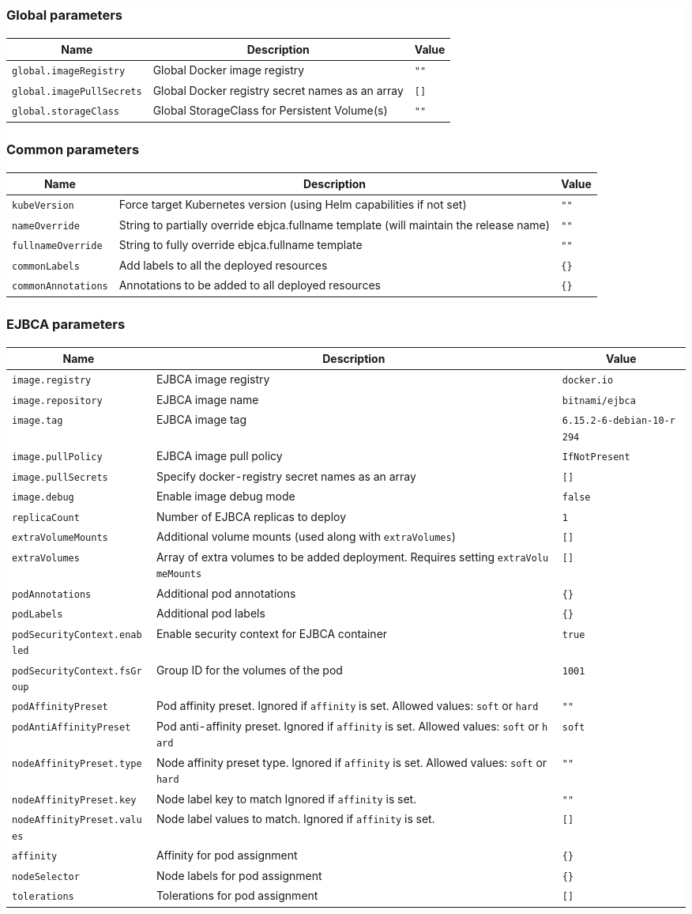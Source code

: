 ### Global parameters

| Name                      | Description                                     | Value |
| ------------------------- | ----------------------------------------------- | ----- |
| `global.imageRegistry`    | Global Docker image registry                    | `""`  |
| `global.imagePullSecrets` | Global Docker registry secret names as an array | `[]`  |
| `global.storageClass`     | Global StorageClass for Persistent Volume(s)    | `""`  |


### Common parameters

| Name                | Description                                                                           | Value |
| ------------------- | ------------------------------------------------------------------------------------- | ----- |
| `kubeVersion`       | Force target Kubernetes version (using Helm capabilities if not set)                  | `""`  |
| `nameOverride`      | String to partially override ebjca.fullname template (will maintain the release name) | `""`  |
| `fullnameOverride`  | String to fully override ebjca.fullname template                                      | `""`  |
| `commonLabels`      | Add labels to all the deployed resources                                              | `{}`  |
| `commonAnnotations` | Annotations to be added to all deployed resources                                     | `{}`  |


### EJBCA parameters

| Name                                 | Description                                                                               | Value                     |
| ------------------------------------ | ----------------------------------------------------------------------------------------- | ------------------------- |
| `image.registry`                     | EJBCA image registry                                                                      | `docker.io`               |
| `image.repository`                   | EJBCA image name                                                                          | `bitnami/ejbca`           |
| `image.tag`                          | EJBCA image tag                                                                           | `6.15.2-6-debian-10-r294` |
| `image.pullPolicy`                   | EJBCA image pull policy                                                                   | `IfNotPresent`            |
| `image.pullSecrets`                  | Specify docker-registry secret names as an array                                          | `[]`                      |
| `image.debug`                        | Enable image debug mode                                                                   | `false`                   |
| `replicaCount`                       | Number of EJBCA replicas to deploy                                                        | `1`                       |
| `extraVolumeMounts`                  | Additional volume mounts (used along with `extraVolumes`)                                 | `[]`                      |
| `extraVolumes`                       | Array of extra volumes to be added deployment. Requires setting `extraVolumeMounts`       | `[]`                      |
| `podAnnotations`                     | Additional pod annotations                                                                | `{}`                      |
| `podLabels`                          | Additional pod labels                                                                     | `{}`                      |
| `podSecurityContext.enabled`         | Enable security context for EJBCA container                                               | `true`                    |
| `podSecurityContext.fsGroup`         | Group ID for the volumes of the pod                                                       | `1001`                    |
| `podAffinityPreset`                  | Pod affinity preset. Ignored if `affinity` is set. Allowed values: `soft` or `hard`       | `""`                      |
| `podAntiAffinityPreset`              | Pod anti-affinity preset. Ignored if `affinity` is set. Allowed values: `soft` or `hard`  | `soft`                    |
| `nodeAffinityPreset.type`            | Node affinity preset type. Ignored if `affinity` is set. Allowed values: `soft` or `hard` | `""`                      |
| `nodeAffinityPreset.key`             | Node label key to match Ignored if `affinity` is set.                                     | `""`                      |
| `nodeAffinityPreset.values`          | Node label values to match. Ignored if `affinity` is set.                                 | `[]`                      |
| `affinity`                           | Affinity for pod assignment                                                               | `{}`                      |
| `nodeSelector`                       | Node labels for pod assignment                                                            | `{}`                      |
| `tolerations`                        | Tolerations for pod assignment                                                            | `[]`                      |